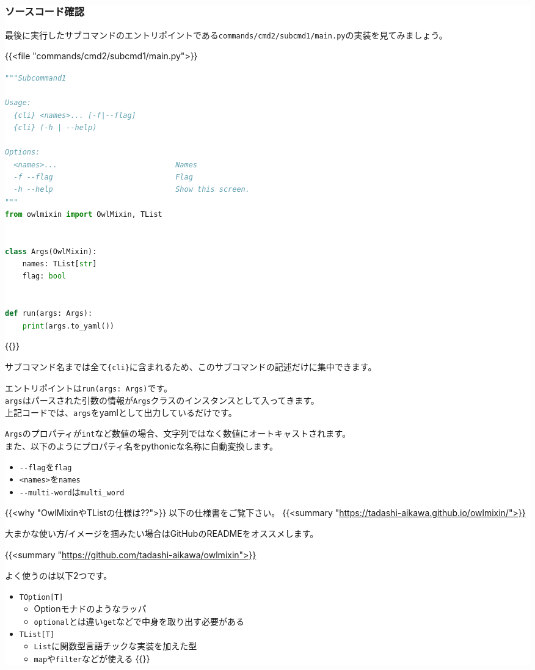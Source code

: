 
### ソースコード確認

最後に実行したサブコマンドのエントリポイントである`commands/cmd2/subcmd1/main.py`の実装を見てみましょう。

{{<file "commands/cmd2/subcmd1/main.py">}}
```python
"""Subcommand1

Usage:
  {cli} <names>... [-f|--flag]
  {cli} (-h | --help)

Options:
  <names>...                           Names
  -f --flag                            Flag
  -h --help                            Show this screen.
"""
from owlmixin import OwlMixin, TList


class Args(OwlMixin):
    names: TList[str]
    flag: bool


def run(args: Args):
    print(args.to_yaml())
```
{{</file>}}

サブコマンド名までは全て`{cli}`に含まれるため、このサブコマンドの記述だけに集中できます。

エントリポイントは`run(args: Args)`です。  
`args`はパースされた引数の情報が`Args`クラスのインスタンスとして入ってきます。  
上記コードでは、`args`をyamlとして出力しているだけです。

`Args`のプロパティが`int`など数値の場合、文字列ではなく数値にオートキャストされます。  
また、以下のようにプロパティ名をpythonicな名称に自動変換します。

* `--flag`を`flag`
* `<names>`を`names`
* `--multi-word`は`multi_word`

{{<why "OwlMixinやTListの仕様は??">}}
以下の仕様書をご覧下さい。
{{<summary "https://tadashi-aikawa.github.io/owlmixin/">}}

大まかな使い方/イメージを掴みたい場合はGitHubのREADMEをオススメします。

{{<summary "https://github.com/tadashi-aikawa/owlmixin">}}

よく使うのは以下2つです。

* `TOption[T]`
    * Optionモナドのようなラッパ
    * `optional`とは違い`get`などで中身を取り出す必要がある
* `TList[T]`
    * `List`に関数型言語チックな実装を加えた型
    * `map`や`filter`などが使える
{{</why>}}


[Jumeaux]: https://pypi.org/project/jumeaux/
[docopt]: http://docopt.org/